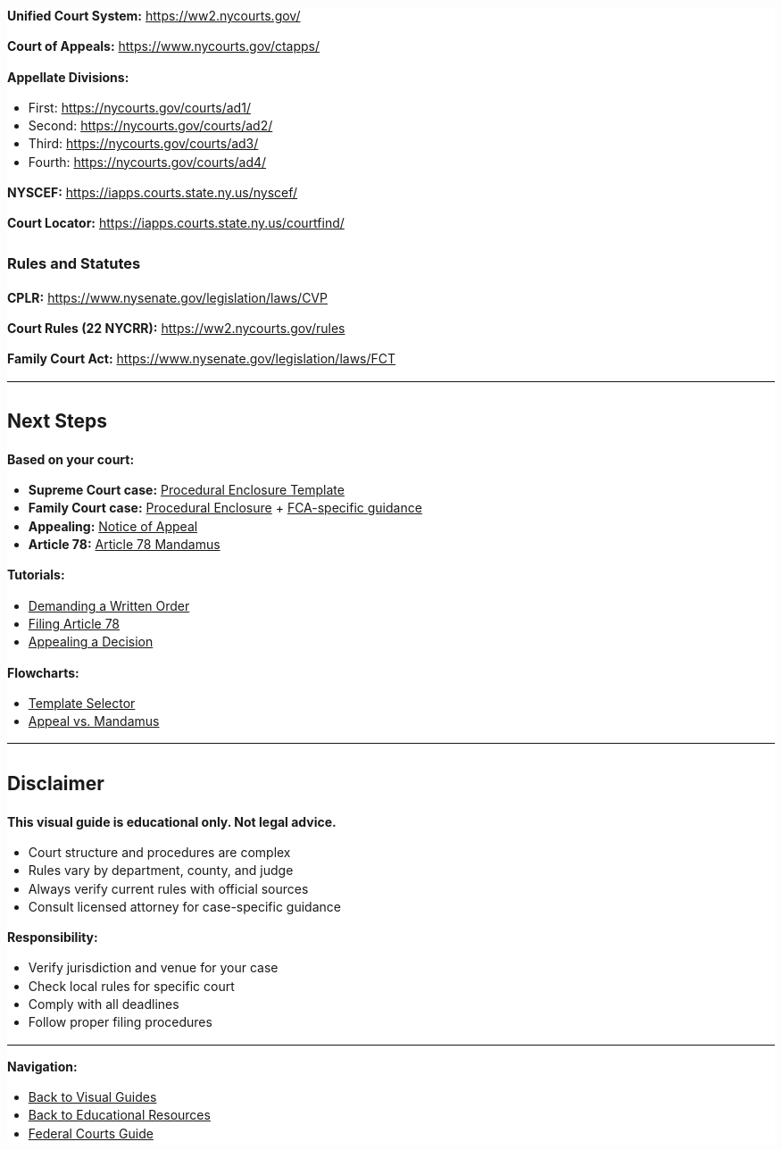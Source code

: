 **Unified Court System:** https://ww2.nycourts.gov/

**Court of Appeals:** https://www.nycourts.gov/ctapps/

**Appellate Divisions:**
- First: https://nycourts.gov/courts/ad1/
- Second: https://nycourts.gov/courts/ad2/
- Third: https://nycourts.gov/courts/ad3/
- Fourth: https://nycourts.gov/courts/ad4/

**NYSCEF:** https://iapps.courts.state.ny.us/nyscef/

**Court Locator:** https://iapps.courts.state.ny.us/courtfind/

### Rules and Statutes

**CPLR:** https://www.nysenate.gov/legislation/laws/CVP

**Court Rules (22 NYCRR):** https://ww2.nycourts.gov/rules

**Family Court Act:** https://www.nysenate.gov/legislation/laws/FCT

---

## Next Steps

**Based on your court:**

- **Supreme Court case:** [Procedural Enclosure Template](/templates/procedural_enclosure.md)
- **Family Court case:** [Procedural Enclosure](/templates/procedural_enclosure.md) + [FCA-specific guidance](/guides/FAQ.md)
- **Appealing:** [Notice of Appeal](/templates/notice_of_appeal.md)
- **Article 78:** [Article 78 Mandamus](/templates/article78_mandamus.md)

**Tutorials:**
- [Demanding a Written Order](/educational/tutorials/demanding-written-order.md)
- [Filing Article 78](/educational/tutorials/filing-article-78.md)
- [Appealing a Decision](/educational/tutorials/appealing-decision.md)

**Flowcharts:**
- [Template Selector](/educational/flowcharts/template-selector.md)
- [Appeal vs. Mandamus](/educational/flowcharts/appeal-vs-mandamus.md)

---

## Disclaimer

**This visual guide is educational only. Not legal advice.**

- Court structure and procedures are complex
- Rules vary by department, county, and judge
- Always verify current rules with official sources
- Consult licensed attorney for case-specific guidance

**Responsibility:**
- Verify jurisdiction and venue for your case
- Check local rules for specific court
- Comply with all deadlines
- Follow proper filing procedures

---

**Navigation:**
- [Back to Visual Guides](/educational/visual-guides/)
- [Back to Educational Resources](/educational/README.md)
- [Federal Courts Guide](/educational/visual-guides/federal-courts.md)
